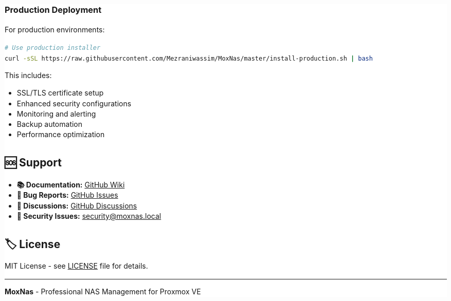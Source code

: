 ### **Production Deployment**

For production environments:
```bash
# Use production installer
curl -sSL https://raw.githubusercontent.com/Mezraniwassim/MoxNas/master/install-production.sh | bash
```

This includes:
- SSL/TLS certificate setup
- Enhanced security configurations
- Monitoring and alerting
- Backup automation
- Performance optimization

## 🆘 Support

- **📚 Documentation:** [GitHub Wiki](https://github.com/Mezraniwassim/MoxNas/wiki)
- **🐛 Bug Reports:** [GitHub Issues](https://github.com/Mezraniwassim/MoxNas/issues)
- **💬 Discussions:** [GitHub Discussions](https://github.com/Mezraniwassim/MoxNas/discussions)
- **📧 Security Issues:** security@moxnas.local

## 🏷️ License

MIT License - see [LICENSE](LICENSE) file for details.

---

**MoxNas** - Professional NAS Management for Proxmox VE

